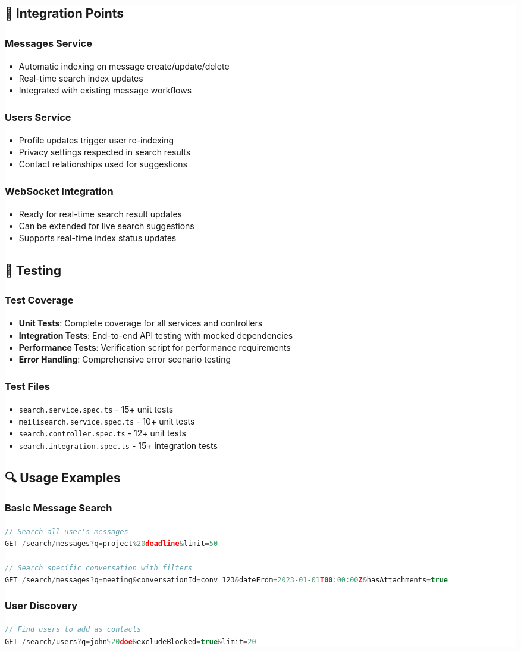 ## 🔗 Integration Points

### Messages Service
- Automatic indexing on message create/update/delete
- Real-time search index updates
- Integrated with existing message workflows

### Users Service  
- Profile updates trigger user re-indexing
- Privacy settings respected in search results
- Contact relationships used for suggestions

### WebSocket Integration
- Ready for real-time search result updates
- Can be extended for live search suggestions
- Supports real-time index status updates

## 🧪 Testing

### Test Coverage
- **Unit Tests**: Complete coverage for all services and controllers
- **Integration Tests**: End-to-end API testing with mocked dependencies
- **Performance Tests**: Verification script for performance requirements
- **Error Handling**: Comprehensive error scenario testing

### Test Files
- `search.service.spec.ts` - 15+ unit tests
- `meilisearch.service.spec.ts` - 10+ unit tests  
- `search.controller.spec.ts` - 12+ unit tests
- `search.integration.spec.ts` - 15+ integration tests

## 🔍 Usage Examples

### Basic Message Search
```typescript
// Search all user's messages
GET /search/messages?q=project%20deadline&limit=50

// Search specific conversation with filters
GET /search/messages?q=meeting&conversationId=conv_123&dateFrom=2023-01-01T00:00:00Z&hasAttachments=true
```

### User Discovery
```typescript
// Find users to add as contacts
GET /search/users?q=john%20doe&excludeBlocked=true&limit=20
```
